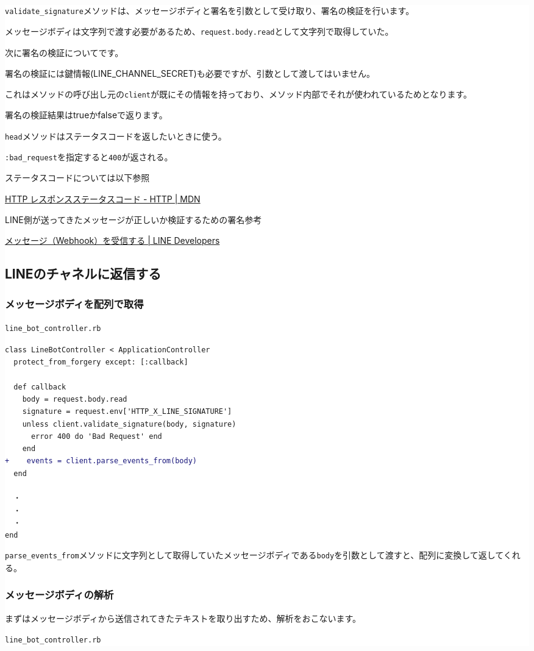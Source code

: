 `validate_signature`メソッドは、メッセージボディと署名を引数として受け取り、署名の検証を行います。

メッセージボディは文字列で渡す必要があるため、`request.body.read`として文字列で取得していた。

次に署名の検証についてです。

署名の検証には鍵情報(LINE_CHANNEL_SECRET)も必要ですが、引数として渡してはいません。

これはメソッドの呼び出し元の`client`が既にその情報を持っており、メソッド内部でそれが使われているためとなります。

署名の検証結果はtrueかfalseで返ります。

`head`メソッドはステータスコードを返したいときに使う。

`:bad_request`を指定すると`400`が返される。

ステータスコードについては以下参照

[HTTP レスポンスステータスコード - HTTP | MDN](https://developer.mozilla.org/ja/docs/Web/HTTP/Status)


LINE側が送ってきたメッセージが正しいか検証するための署名参考

[メッセージ（Webhook）を受信する | LINE Developers](https://developers.line.biz/ja/docs/messaging-api/receiving-messages/#verifying-signatures)

## LINEのチャネルに返信する

### メッセージボディを配列で取得

`line_bot_controller.rb`

```diff
class LineBotController < ApplicationController
  protect_from_forgery except: [:callback]

  def callback
    body = request.body.read
    signature = request.env['HTTP_X_LINE_SIGNATURE']
    unless client.validate_signature(body, signature)
      error 400 do 'Bad Request' end
    end
+    events = client.parse_events_from(body)
  end

  ・
  ・
  ・
end
```

`parse_events_from`メソッドに文字列として取得していたメッセージボディである`body`を引数として渡すと、配列に変換して返してくれる。

### メッセージボディの解析

まずはメッセージボディから送信されてきたテキストを取り出すため、解析をおこないます。

`line_bot_controller.rb`
